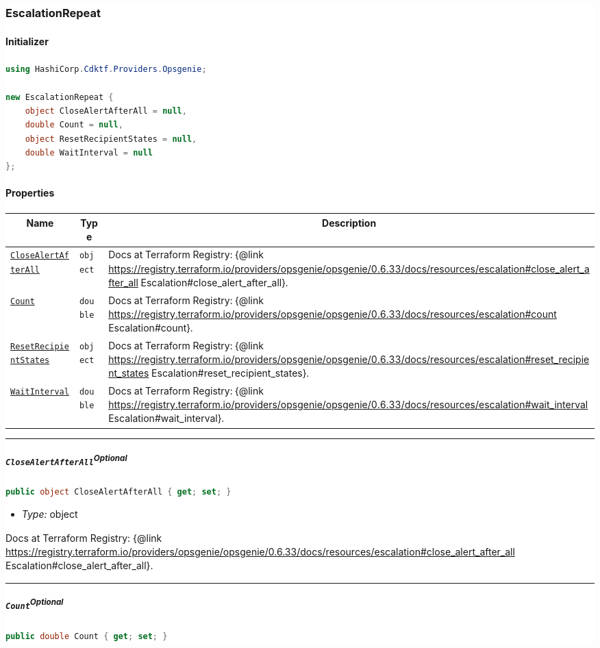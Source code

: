 
### EscalationRepeat <a name="EscalationRepeat" id="rhizo-co-terraform-provider-opsgenie.escalation.EscalationRepeat"></a>

#### Initializer <a name="Initializer" id="rhizo-co-terraform-provider-opsgenie.escalation.EscalationRepeat.Initializer"></a>

```csharp
using HashiCorp.Cdktf.Providers.Opsgenie;

new EscalationRepeat {
    object CloseAlertAfterAll = null,
    double Count = null,
    object ResetRecipientStates = null,
    double WaitInterval = null
};
```

#### Properties <a name="Properties" id="Properties"></a>

| **Name** | **Type** | **Description** |
| --- | --- | --- |
| <code><a href="#rhizo-co-terraform-provider-opsgenie.escalation.EscalationRepeat.property.closeAlertAfterAll">CloseAlertAfterAll</a></code> | <code>object</code> | Docs at Terraform Registry: {@link https://registry.terraform.io/providers/opsgenie/opsgenie/0.6.33/docs/resources/escalation#close_alert_after_all Escalation#close_alert_after_all}. |
| <code><a href="#rhizo-co-terraform-provider-opsgenie.escalation.EscalationRepeat.property.count">Count</a></code> | <code>double</code> | Docs at Terraform Registry: {@link https://registry.terraform.io/providers/opsgenie/opsgenie/0.6.33/docs/resources/escalation#count Escalation#count}. |
| <code><a href="#rhizo-co-terraform-provider-opsgenie.escalation.EscalationRepeat.property.resetRecipientStates">ResetRecipientStates</a></code> | <code>object</code> | Docs at Terraform Registry: {@link https://registry.terraform.io/providers/opsgenie/opsgenie/0.6.33/docs/resources/escalation#reset_recipient_states Escalation#reset_recipient_states}. |
| <code><a href="#rhizo-co-terraform-provider-opsgenie.escalation.EscalationRepeat.property.waitInterval">WaitInterval</a></code> | <code>double</code> | Docs at Terraform Registry: {@link https://registry.terraform.io/providers/opsgenie/opsgenie/0.6.33/docs/resources/escalation#wait_interval Escalation#wait_interval}. |

---

##### `CloseAlertAfterAll`<sup>Optional</sup> <a name="CloseAlertAfterAll" id="rhizo-co-terraform-provider-opsgenie.escalation.EscalationRepeat.property.closeAlertAfterAll"></a>

```csharp
public object CloseAlertAfterAll { get; set; }
```

- *Type:* object

Docs at Terraform Registry: {@link https://registry.terraform.io/providers/opsgenie/opsgenie/0.6.33/docs/resources/escalation#close_alert_after_all Escalation#close_alert_after_all}.

---

##### `Count`<sup>Optional</sup> <a name="Count" id="rhizo-co-terraform-provider-opsgenie.escalation.EscalationRepeat.property.count"></a>

```csharp
public double Count { get; set; }
```
